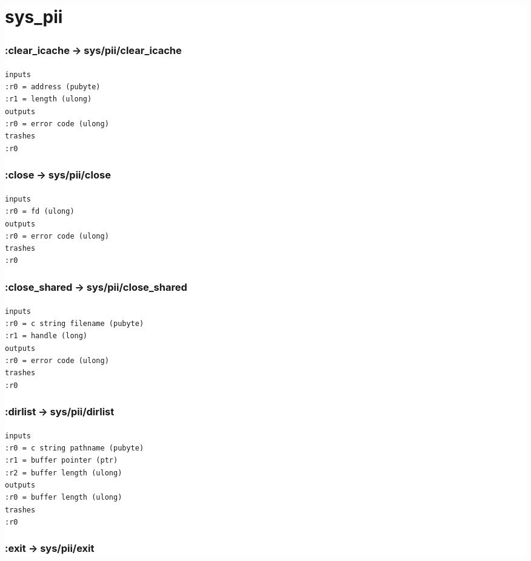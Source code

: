 # sys_pii

### :clear_icache -> sys/pii/clear_icache

```code
inputs
:r0 = address (pubyte)
:r1 = length (ulong)
outputs
:r0 = error code (ulong)
trashes
:r0
```

### :close -> sys/pii/close

```code
inputs
:r0 = fd (ulong)
outputs
:r0 = error code (ulong)
trashes
:r0
```

### :close_shared -> sys/pii/close_shared

```code
inputs
:r0 = c string filename (pubyte)
:r1 = handle (long)
outputs
:r0 = error code (ulong)
trashes
:r0
```

### :dirlist -> sys/pii/dirlist

```code
inputs
:r0 = c string pathname (pubyte)
:r1 = buffer pointer (ptr)
:r2 = buffer length (ulong)
outputs
:r0 = buffer length (ulong)
trashes
:r0
```

### :exit -> sys/pii/exit
